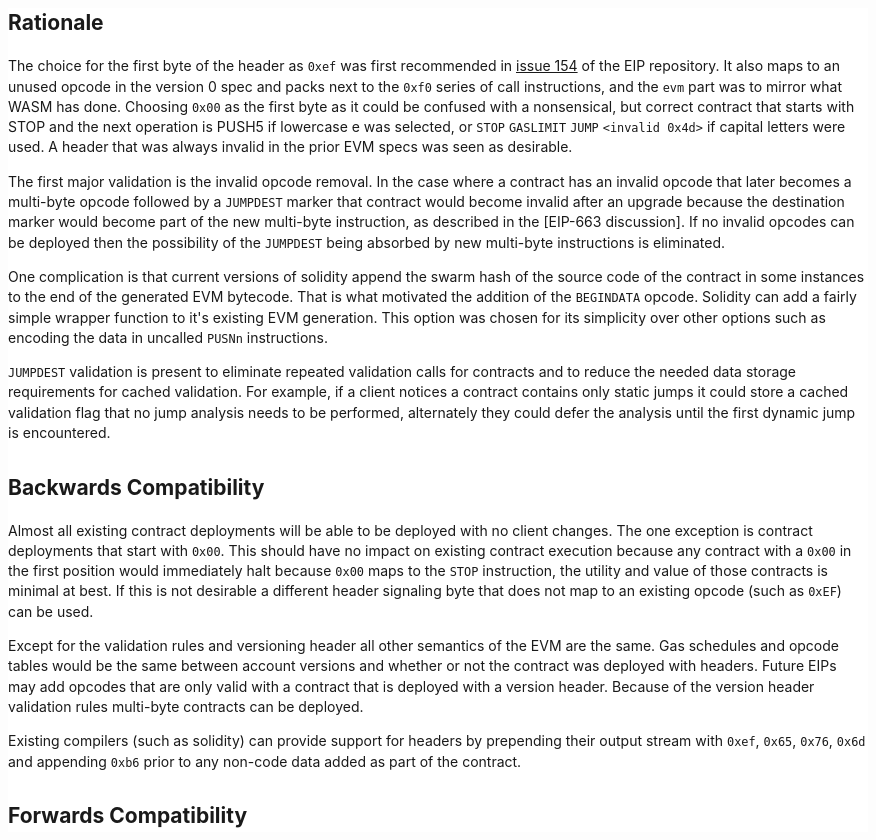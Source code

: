 ## Rationale

The choice for the first byte of the header as `0xef` was first recommended in
[issue 154](https://github.com/ethereum/EIPs/issues/154) of the EIP repository. It also maps to an
unused opcode in the version 0 spec and packs next to the `0xf0` series of call instructions, and
the `evm` part was to mirror what WASM has done. Choosing `0x00` as the first byte as it could be
confused with a nonsensical, but correct contract that starts with STOP and the next operation is
PUSH5 if lowercase e was selected, or `STOP` `GASLIMIT` `JUMP` `<invalid 0x4d>` if capital letters
were used. A header that was always invalid in the prior EVM specs was seen as desirable.

The first major validation is the invalid opcode removal. In the case where a contract has an
invalid opcode that later becomes a multi-byte opcode followed by a `JUMPDEST` marker that contract
would become invalid after an upgrade because the destination marker would become part of the new
multi-byte instruction, as described in the [EIP-663 discussion]. If no invalid opcodes can be
deployed then the possibility of the `JUMPDEST` being absorbed by new multi-byte instructions is
eliminated.

One complication is that current versions of solidity append the swarm hash of the source code of
the contract in some instances to the end of the generated EVM bytecode. That is what motivated the
addition of the `BEGINDATA` opcode. Solidity can add a fairly simple wrapper function to it's
existing EVM generation. This option was chosen for its simplicity over other options such as
encoding the data in uncalled `PUSNn` instructions.

`JUMPDEST` validation is present to eliminate repeated validation calls for contracts and to reduce
the needed data storage requirements for cached validation. For example, if a client notices a
contract contains only static jumps it could store a cached validation flag that no jump analysis
needs to be performed, alternately they could defer the analysis until the first dynamic jump is
encountered.

## Backwards Compatibility

Almost all existing contract deployments will be able to be deployed with no client changes. The one
exception is contract deployments that start with `0x00`. This should have no impact on existing
contract execution because any contract with a `0x00` in the first position would immediately halt
because `0x00` maps to the `STOP` instruction, the utility and value of those contracts is minimal
at best. If this is not desirable a different header signaling byte that does not map to an existing
opcode (such as `0xEF`) can be used.

Except for the validation rules and versioning header all other semantics of the EVM are the same.
Gas schedules and opcode tables would be the same between account versions and whether or not the
contract was deployed with headers. Future EIPs may add opcodes that are only valid with a contract
that is deployed with a version header. Because of the version header validation rules multi-byte
contracts can be deployed.

Existing compilers (such as solidity) can provide support for headers by prepending their output
stream with `0xef`, `0x65`, `0x76`, `0x6d` and appending `0xb6` prior to any non-code data added as
part of the contract.

## Forwards Compatibility


[eip-615]: https://eips.ethereum.org/EIPS/eip-615
[eip-1702]: https://eips.ethereum.org/EIPS/eip-1702
[eip-1707]: https://github.com/ethereum/EIPs/pull/1707
[eip-1712]: https://github.com/ethereum/EIPs/pull/1712
[eip-2327]: https://github.com/ethereum/EIPs/pull/2327